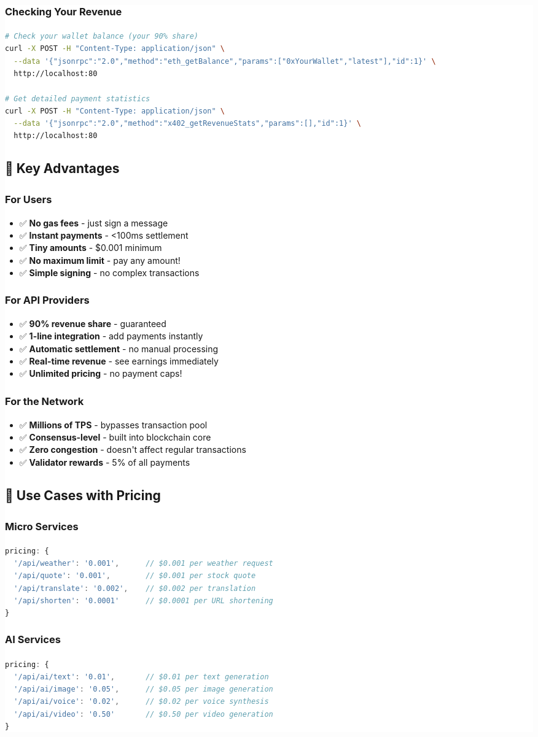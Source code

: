 ### **Checking Your Revenue**
```bash
# Check your wallet balance (your 90% share)
curl -X POST -H "Content-Type: application/json" \
  --data '{"jsonrpc":"2.0","method":"eth_getBalance","params":["0xYourWallet","latest"],"id":1}' \
  http://localhost:80

# Get detailed payment statistics  
curl -X POST -H "Content-Type: application/json" \
  --data '{"jsonrpc":"2.0","method":"x402_getRevenueStats","params":[],"id":1}' \
  http://localhost:80
```

## 🚀 Key Advantages

### **For Users**
- ✅ **No gas fees** - just sign a message
- ✅ **Instant payments** - <100ms settlement
- ✅ **Tiny amounts** - $0.001 minimum
- ✅ **No maximum limit** - pay any amount!
- ✅ **Simple signing** - no complex transactions

### **For API Providers**
- ✅ **90% revenue share** - guaranteed
- ✅ **1-line integration** - add payments instantly
- ✅ **Automatic settlement** - no manual processing
- ✅ **Real-time revenue** - see earnings immediately
- ✅ **Unlimited pricing** - no payment caps!

### **For the Network**
- ✅ **Millions of TPS** - bypasses transaction pool
- ✅ **Consensus-level** - built into blockchain core
- ✅ **Zero congestion** - doesn't affect regular transactions
- ✅ **Validator rewards** - 5% of all payments

## 🎯 Use Cases with Pricing

### **Micro Services**
```javascript
pricing: {
  '/api/weather': '0.001',      // $0.001 per weather request
  '/api/quote': '0.001',        // $0.001 per stock quote  
  '/api/translate': '0.002',    // $0.002 per translation
  '/api/shorten': '0.0001'      // $0.0001 per URL shortening
}
```

### **AI Services**
```javascript
pricing: {
  '/api/ai/text': '0.01',       // $0.01 per text generation
  '/api/ai/image': '0.05',      // $0.05 per image generation
  '/api/ai/voice': '0.02',      // $0.02 per voice synthesis
  '/api/ai/video': '0.50'       // $0.50 per video generation
}
```
